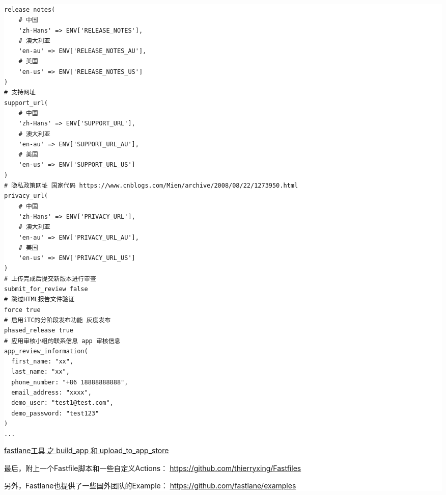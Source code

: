 ```
release_notes(
    # 中国
    'zh-Hans' => ENV['RELEASE_NOTES'],
    # 澳大利亚
    'en-au' => ENV['RELEASE_NOTES_AU'],
    # 美国
    'en-us' => ENV['RELEASE_NOTES_US']
)
# 支持网址
support_url(
    # 中国
    'zh-Hans' => ENV['SUPPORT_URL'],
    # 澳大利亚
    'en-au' => ENV['SUPPORT_URL_AU'],
    # 美国
    'en-us' => ENV['SUPPORT_URL_US']
)
# 隐私政策网址 国家代码 https://www.cnblogs.com/Mien/archive/2008/08/22/1273950.html
privacy_url(
    # 中国
    'zh-Hans' => ENV['PRIVACY_URL'],
    # 澳大利亚
    'en-au' => ENV['PRIVACY_URL_AU'],
    # 美国
    'en-us' => ENV['PRIVACY_URL_US']
)
# 上传完成后提交新版本进行审查
submit_for_review false
# 跳过HTML报告文件验证
force true
# 启用iTC的分阶段发布功能 灰度发布
phased_release true
# 应用审核小组的联系信息 app 审核信息
app_review_information(
  first_name: "xx",
  last_name: "xx",
  phone_number: "+86 18888888888",
  email_address: "xxxx",
  demo_user: "test1@test.com",
  demo_password: "test123"
)
...
```

[fastlane工具 之 build_app 和 upload_to_app_store](https://www.jianshu.com/p/867b397c7939)

最后，附上一个Fastfile脚本和一些自定义Actions：
https://github.com/thierryxing/Fastfiles

另外，Fastlane也提供了一些国外团队的Example：
https://github.com/fastlane/examples

